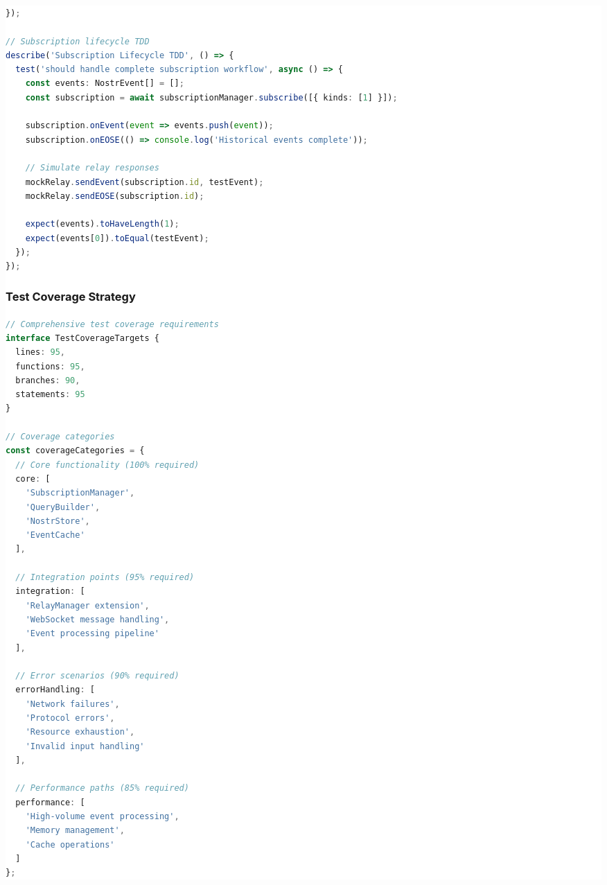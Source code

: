 ```typescript
});

// Subscription lifecycle TDD
describe('Subscription Lifecycle TDD', () => {
  test('should handle complete subscription workflow', async () => {
    const events: NostrEvent[] = [];
    const subscription = await subscriptionManager.subscribe([{ kinds: [1] }]);
    
    subscription.onEvent(event => events.push(event));
    subscription.onEOSE(() => console.log('Historical events complete'));
    
    // Simulate relay responses
    mockRelay.sendEvent(subscription.id, testEvent);
    mockRelay.sendEOSE(subscription.id);
    
    expect(events).toHaveLength(1);
    expect(events[0]).toEqual(testEvent);
  });
});
```

### Test Coverage Strategy
```typescript
// Comprehensive test coverage requirements
interface TestCoverageTargets {
  lines: 95,
  functions: 95,
  branches: 90,
  statements: 95
}

// Coverage categories
const coverageCategories = {
  // Core functionality (100% required)
  core: [
    'SubscriptionManager',
    'QueryBuilder', 
    'NostrStore',
    'EventCache'
  ],
  
  // Integration points (95% required)
  integration: [
    'RelayManager extension',
    'WebSocket message handling',
    'Event processing pipeline'
  ],
  
  // Error scenarios (90% required)
  errorHandling: [
    'Network failures',
    'Protocol errors',
    'Resource exhaustion',
    'Invalid input handling'
  ],
  
  // Performance paths (85% required)
  performance: [
    'High-volume event processing',
    'Memory management',
    'Cache operations'
  ]
};
```